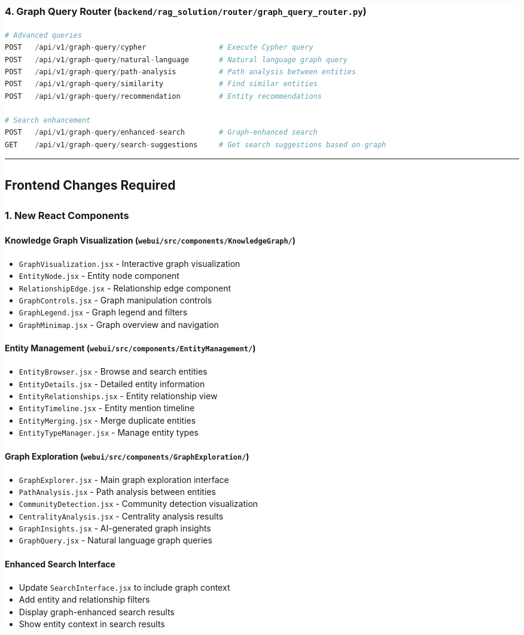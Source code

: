 ### 4. Graph Query Router (`backend/rag_solution/router/graph_query_router.py`)
```python
# Advanced queries
POST   /api/v1/graph-query/cypher                 # Execute Cypher query
POST   /api/v1/graph-query/natural-language       # Natural language graph query
POST   /api/v1/graph-query/path-analysis          # Path analysis between entities
POST   /api/v1/graph-query/similarity             # Find similar entities
POST   /api/v1/graph-query/recommendation         # Entity recommendations

# Search enhancement
POST   /api/v1/graph-query/enhanced-search        # Graph-enhanced search
GET    /api/v1/graph-query/search-suggestions     # Get search suggestions based on graph
```

---

## Frontend Changes Required

### 1. New React Components

#### Knowledge Graph Visualization (`webui/src/components/KnowledgeGraph/`)
- `GraphVisualization.jsx` - Interactive graph visualization
- `EntityNode.jsx` - Entity node component
- `RelationshipEdge.jsx` - Relationship edge component
- `GraphControls.jsx` - Graph manipulation controls
- `GraphLegend.jsx` - Graph legend and filters
- `GraphMinimap.jsx` - Graph overview and navigation

#### Entity Management (`webui/src/components/EntityManagement/`)
- `EntityBrowser.jsx` - Browse and search entities
- `EntityDetails.jsx` - Detailed entity information
- `EntityRelationships.jsx` - Entity relationship view
- `EntityTimeline.jsx` - Entity mention timeline
- `EntityMerging.jsx` - Merge duplicate entities
- `EntityTypeManager.jsx` - Manage entity types

#### Graph Exploration (`webui/src/components/GraphExploration/`)
- `GraphExplorer.jsx` - Main graph exploration interface
- `PathAnalysis.jsx` - Path analysis between entities
- `CommunityDetection.jsx` - Community detection visualization
- `CentralityAnalysis.jsx` - Centrality analysis results
- `GraphInsights.jsx` - AI-generated graph insights
- `GraphQuery.jsx` - Natural language graph queries

#### Enhanced Search Interface
- Update `SearchInterface.jsx` to include graph context
- Add entity and relationship filters
- Display graph-enhanced search results
- Show entity context in search results
